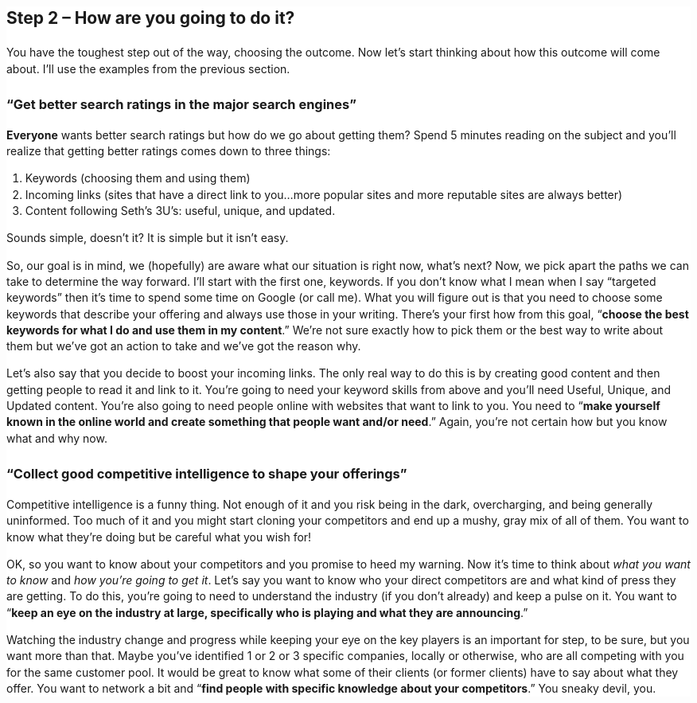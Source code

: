 Step 2 – How are you going to do it?
------------------------------------

You have the toughest step out of the way, choosing the outcome. Now let’s start thinking about how this outcome will come about. I’ll use the examples from the previous section.

### **“Get better search ratings in the major search engines”**

**Everyone** wants better search ratings but how do we go about getting them? Spend 5 minutes reading on the subject and you’ll realize that getting better ratings comes down to three things:

1. Keywords (choosing them and using them)
2. Incoming links (sites that have a direct link to you…more popular sites and more reputable sites are always better)
3. Content following Seth’s 3U’s: useful, unique, and updated.

Sounds simple, doesn’t it? It is simple but it isn’t easy.

So, our goal is in mind, we (hopefully) are aware what our situation is right now, what’s next? Now, we pick apart the paths we can take to determine the way forward. I’ll start with the first one, keywords. If you don’t know what I mean when I say “targeted keywords” then it’s time to spend some time on Google (or call me). What you will figure out is that you need to choose some keywords that describe your offering and always use those in your writing. There’s your first how from this goal, “**choose the best keywords for what I do and use them in my content**.” We’re not sure exactly how to pick them or the best way to write about them but we’ve got an action to take and we’ve got the reason why.

Let’s also say that you decide to boost your incoming links. The only real way to do this is by creating good content and then getting people to read it and link to it. You’re going to need your keyword skills from above and you’ll need Useful, Unique, and Updated content. You’re also going to need people online with websites that want to link to you. You need to “**make yourself known in the online world and create something that people want and/or need**.” Again, you’re not certain how but you know what and why now.

### “**Collect good competitive intelligence to shape your offerings”**

Competitive intelligence is a funny thing. Not enough of it and you risk being in the dark, overcharging, and being generally uninformed. Too much of it and you might start cloning your competitors and end up a mushy, gray mix of all of them. You want to know what they’re doing but be careful what you wish for!

OK, so you want to know about your competitors and you promise to heed my warning. Now it’s time to think about *what you want to know* and *how you’re going to get it*. Let’s say you want to know who your direct competitors are and what kind of press they are getting. To do this, you’re going to need to understand the industry (if you don’t already) and keep a pulse on it. You want to “**keep an eye on the industry at large, specifically who is playing and what they are announcing**.”

Watching the industry change and progress while keeping your eye on the key players is an important for step, to be sure, but you want more than that. Maybe you’ve identified 1 or 2 or 3 specific companies, locally or otherwise, who are all competing with you for the same customer pool. It would be great to know what some of their clients (or former clients) have to say about what they offer. You want to network a bit and “**find people with specific knowledge about your competitors**.” You sneaky devil, you.
